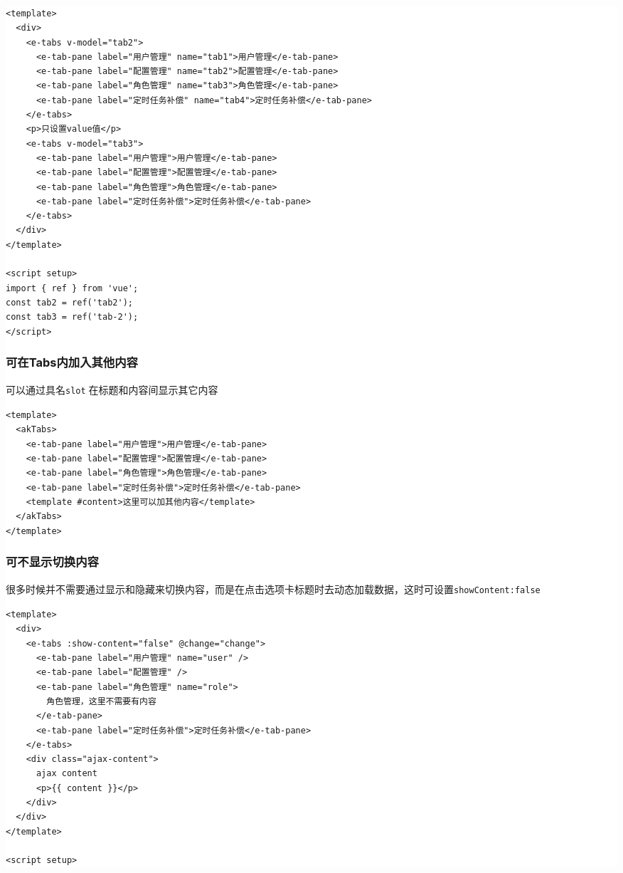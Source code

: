 ```vue demo
<template>
  <div>
    <e-tabs v-model="tab2">
      <e-tab-pane label="用户管理" name="tab1">用户管理</e-tab-pane>
      <e-tab-pane label="配置管理" name="tab2">配置管理</e-tab-pane>
      <e-tab-pane label="角色管理" name="tab3">角色管理</e-tab-pane>
      <e-tab-pane label="定时任务补偿" name="tab4">定时任务补偿</e-tab-pane>
    </e-tabs>
    <p>只设置value值</p>
    <e-tabs v-model="tab3">
      <e-tab-pane label="用户管理">用户管理</e-tab-pane>
      <e-tab-pane label="配置管理">配置管理</e-tab-pane>
      <e-tab-pane label="角色管理">角色管理</e-tab-pane>
      <e-tab-pane label="定时任务补偿">定时任务补偿</e-tab-pane>
    </e-tabs>
  </div>
</template>

<script setup>
import { ref } from 'vue';
const tab2 = ref('tab2');
const tab3 = ref('tab-2');
</script>

```

### 可在Tabs内加入其他内容

可以通过具名`slot` 在标题和内容间显示其它内容

```vue demo
<template>
  <akTabs>
    <e-tab-pane label="用户管理">用户管理</e-tab-pane>
    <e-tab-pane label="配置管理">配置管理</e-tab-pane>
    <e-tab-pane label="角色管理">角色管理</e-tab-pane>
    <e-tab-pane label="定时任务补偿">定时任务补偿</e-tab-pane>
    <template #content>这里可以加其他内容</template>
  </akTabs>
</template>
```

### 可不显示切换内容

很多时候并不需要通过显示和隐藏来切换内容，而是在点击选项卡标题时去动态加载数据，这时可设置`showContent:false`

```vue demo
<template>
  <div>
    <e-tabs :show-content="false" @change="change">
      <e-tab-pane label="用户管理" name="user" />
      <e-tab-pane label="配置管理" />
      <e-tab-pane label="角色管理" name="role">
        角色管理，这里不需要有内容
      </e-tab-pane>
      <e-tab-pane label="定时任务补偿">定时任务补偿</e-tab-pane>
    </e-tabs>
    <div class="ajax-content">
      ajax content
      <p>{{ content }}</p>
    </div>
  </div>
</template>

<script setup>
```